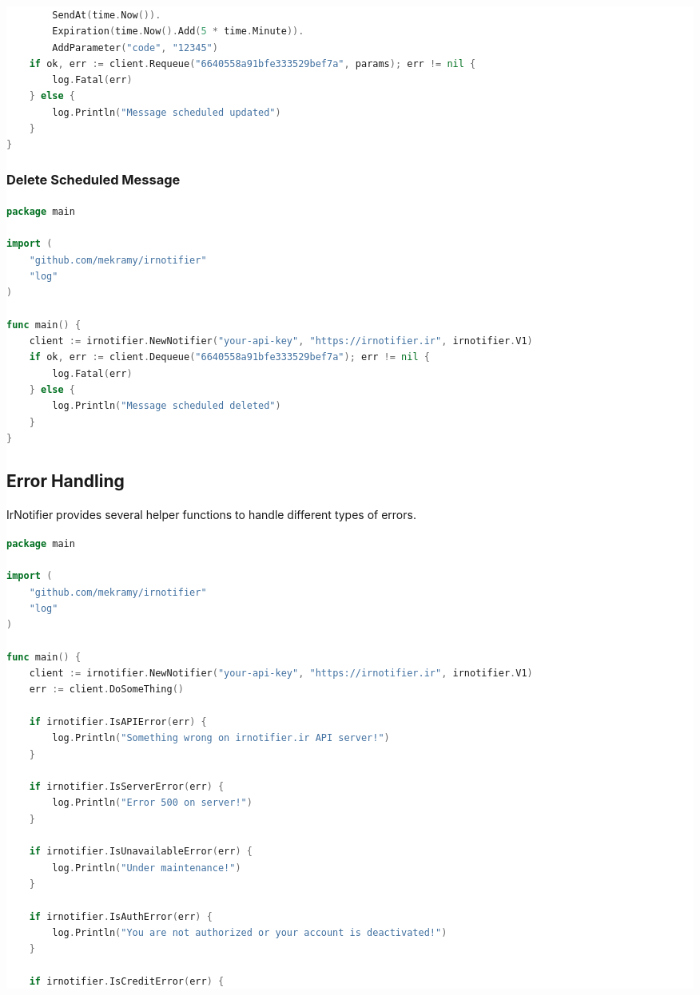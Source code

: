 ```go
        SendAt(time.Now()).
        Expiration(time.Now().Add(5 * time.Minute)).
        AddParameter("code", "12345")
    if ok, err := client.Requeue("6640558a91bfe333529bef7a", params); err != nil {
        log.Fatal(err)
    } else {
        log.Println("Message scheduled updated")
    }
}
```

### Delete Scheduled Message

```go
package main

import (
    "github.com/mekramy/irnotifier"
    "log"
)

func main() {
    client := irnotifier.NewNotifier("your-api-key", "https://irnotifier.ir", irnotifier.V1)
    if ok, err := client.Dequeue("6640558a91bfe333529bef7a"); err != nil {
        log.Fatal(err)
    } else {
        log.Println("Message scheduled deleted")
    }
}
```

## Error Handling

IrNotifier provides several helper functions to handle different types of errors.

```go
package main

import (
    "github.com/mekramy/irnotifier"
    "log"
)

func main() {
    client := irnotifier.NewNotifier("your-api-key", "https://irnotifier.ir", irnotifier.V1)
    err := client.DoSomeThing()

    if irnotifier.IsAPIError(err) {
        log.Println("Something wrong on irnotifier.ir API server!")
    }

    if irnotifier.IsServerError(err) {
        log.Println("Error 500 on server!")
    }

    if irnotifier.IsUnavailableError(err) {
        log.Println("Under maintenance!")
    }

    if irnotifier.IsAuthError(err) {
        log.Println("You are not authorized or your account is deactivated!")
    }

    if irnotifier.IsCreditError(err) {
```
